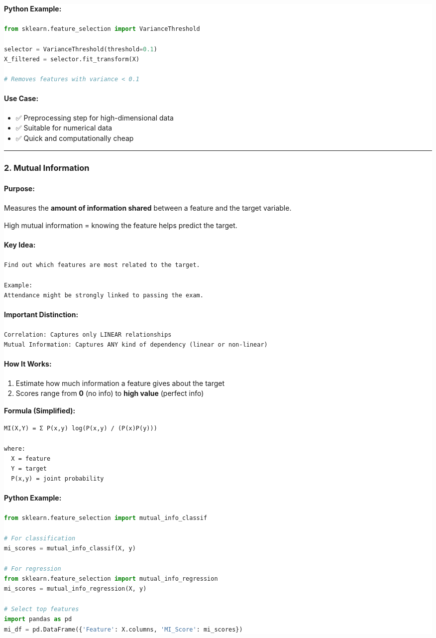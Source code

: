 #### Python Example:
```python
from sklearn.feature_selection import VarianceThreshold

selector = VarianceThreshold(threshold=0.1)
X_filtered = selector.fit_transform(X)

# Removes features with variance < 0.1
```

#### Use Case:
- ✅ Preprocessing step for high-dimensional data
- ✅ Suitable for numerical data
- ✅ Quick and computationally cheap

---

### 2. Mutual Information

#### Purpose:
Measures the **amount of information shared** between a feature and the target variable.

High mutual information = knowing the feature helps predict the target.

#### Key Idea:
```
Find out which features are most related to the target.

Example:
Attendance might be strongly linked to passing the exam.
```

#### Important Distinction:
```
Correlation: Captures only LINEAR relationships
Mutual Information: Captures ANY kind of dependency (linear or non-linear)
```

#### How It Works:
1. Estimate how much information a feature gives about the target
2. Scores range from **0** (no info) to **high value** (perfect info)

**Formula (Simplified):**
```
MI(X,Y) = Σ P(x,y) log(P(x,y) / (P(x)P(y)))

where:
  X = feature
  Y = target
  P(x,y) = joint probability
```

#### Python Example:
```python
from sklearn.feature_selection import mutual_info_classif

# For classification
mi_scores = mutual_info_classif(X, y)

# For regression
from sklearn.feature_selection import mutual_info_regression
mi_scores = mutual_info_regression(X, y)

# Select top features
import pandas as pd
mi_df = pd.DataFrame({'Feature': X.columns, 'MI_Score': mi_scores})
```